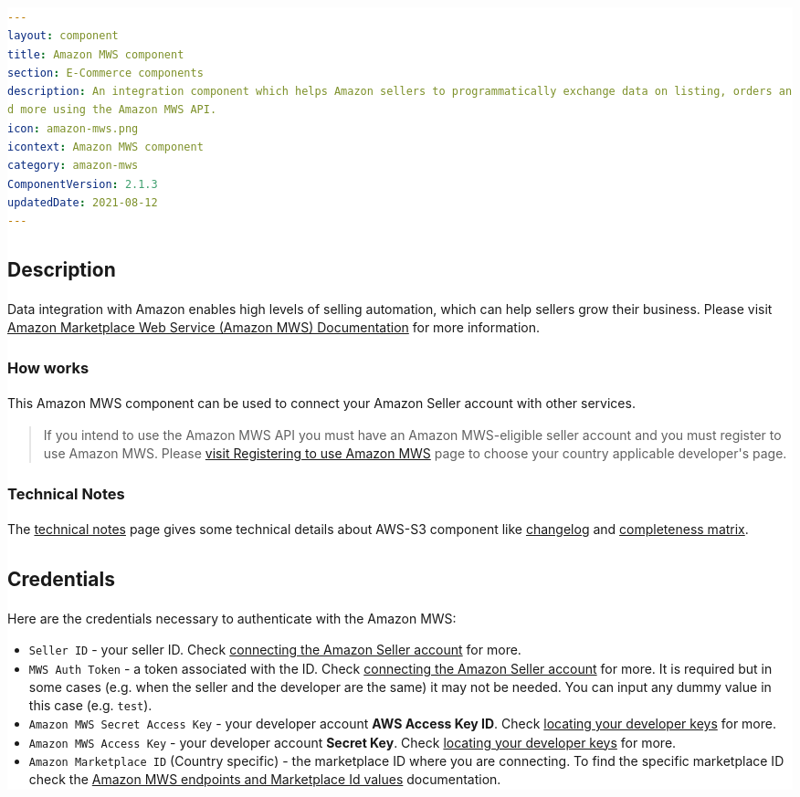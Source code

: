```yaml
---
layout: component
title: Amazon MWS component
section: E-Commerce components
description: An integration component which helps Amazon sellers to programmatically exchange data on listing, orders and more using the Amazon MWS API.
icon: amazon-mws.png
icontext: Amazon MWS component
category: amazon-mws
ComponentVersion: 2.1.3
updatedDate: 2021-08-12
---
```


## Description

Data integration with Amazon enables high levels of selling automation, which can help sellers grow
their business. Please visit [Amazon Marketplace Web Service (Amazon MWS) Documentation](http://docs.developer.amazonservices.com/en_UK/dev_guide/index.html) for more information.

### How works

This Amazon MWS component can be used to connect your Amazon Seller account with
other services.

> If you intend to use the Amazon MWS API you must have an Amazon MWS-eligible seller account and you must register to use Amazon MWS. Please [visit Registering to use Amazon MWS](http://docs.developer.amazonservices.com/en_US/dev_guide/DG_Registering.html) page to choose your country applicable developer's page.

### Technical Notes

The [technical notes](technical-notes) page gives some technical details about AWS-S3 component like [changelog](/components/amazon-mws/technical-notes#changelog) and [completeness matrix](/components/amazon-mws/technical-notes#completeness-matrix).

## Credentials

Here are the credentials necessary to authenticate with the Amazon MWS:

*   `Seller ID` - your seller ID. Check [connecting the Amazon Seller account](#connecting-the-amazon-seller-account) for more.
*   `MWS Auth Token` - a token associated with the ID. Check [connecting the Amazon Seller account](#connecting-the-amazon-seller-account) for more. It is required but in some cases (e.g. when the seller and the developer are the same) it may not be needed. You can input any dummy value in this case (e.g. `test`).
*   `Amazon MWS Secret Access Key` - your developer account **AWS Access Key ID**. Check [locating your developer keys](#locating-your-developer-keys) for more.
*   `Amazon MWS Access Key` - your developer account **Secret Key**. Check [locating your developer keys](#locating-your-developer-keys) for more.
*   `Amazon Marketplace ID` (Country specific) - the marketplace ID where you are connecting. To find the specific marketplace ID check the [Amazon MWS endpoints and Marketplace Id values](http://docs.developer.amazonservices.com/en_US/dev_guide/DG_Endpoints.html) documentation.
